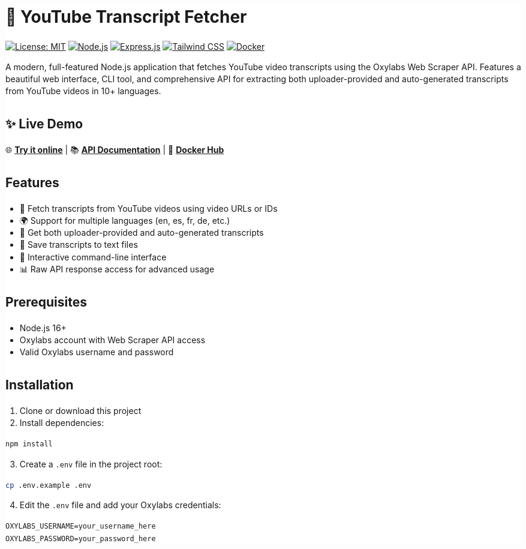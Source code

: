 # 🎥 YouTube Transcript Fetcher

[![License: MIT](https://img.shields.io/badge/License-MIT-yellow.svg)](https://opensource.org/licenses/MIT)
[![Node.js](https://img.shields.io/badge/Node.js-18+-green.svg)](https://nodejs.org/)
[![Express.js](https://img.shields.io/badge/Express.js-4.18+-blue.svg)](https://expressjs.com/)
[![Tailwind CSS](https://img.shields.io/badge/Tailwind_CSS-3.0+-06B6D4.svg)](https://tailwindcss.com/)
[![Docker](https://img.shields.io/badge/Docker-Ready-2496ED.svg)](https://www.docker.com/)

A modern, full-featured Node.js application that fetches YouTube video transcripts using the Oxylabs Web Scraper API. Features a beautiful web interface, CLI tool, and comprehensive API for extracting both uploader-provided and auto-generated transcripts from YouTube videos in 10+ languages.

## ✨ Live Demo

🌐 **[Try it online](https://github.com/vashishthakapoor/youtube-transcript-extractor)** | 📚 **[API Documentation](http://localhost:3000/docs)** | 🐳 **[Docker Hub](#)**

## Features

- 🎥 Fetch transcripts from YouTube videos using video URLs or IDs
- 🌍 Support for multiple languages (en, es, fr, de, etc.)
- 📝 Get both uploader-provided and auto-generated transcripts
- 💾 Save transcripts to text files
- 🔧 Interactive command-line interface
- 📊 Raw API response access for advanced usage

## Prerequisites

- Node.js 16+ 
- Oxylabs account with Web Scraper API access
- Valid Oxylabs username and password

## Installation

1. Clone or download this project
2. Install dependencies:

```bash
npm install
```

3. Create a `.env` file in the project root:

```bash
cp .env.example .env
```

4. Edit the `.env` file and add your Oxylabs credentials:

```env
OXYLABS_USERNAME=your_username_here
OXYLABS_PASSWORD=your_password_here
```
